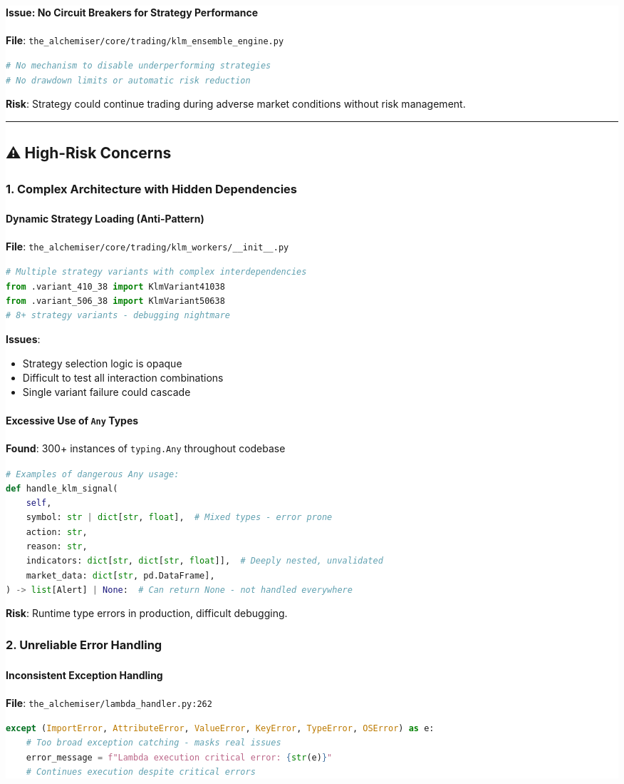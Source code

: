 #### Issue: No Circuit Breakers for Strategy Performance
**File**: `the_alchemiser/core/trading/klm_ensemble_engine.py`
```python
# No mechanism to disable underperforming strategies
# No drawdown limits or automatic risk reduction
```

**Risk**: Strategy could continue trading during adverse market conditions without risk management.

---

## ⚠️ High-Risk Concerns

### 1. **Complex Architecture with Hidden Dependencies**

#### Dynamic Strategy Loading (Anti-Pattern)
**File**: `the_alchemiser/core/trading/klm_workers/__init__.py`
```python
# Multiple strategy variants with complex interdependencies
from .variant_410_38 import KlmVariant41038
from .variant_506_38 import KlmVariant50638
# 8+ strategy variants - debugging nightmare
```

**Issues**:
- Strategy selection logic is opaque
- Difficult to test all interaction combinations
- Single variant failure could cascade

#### Excessive Use of `Any` Types
**Found**: 300+ instances of `typing.Any` throughout codebase
```python
# Examples of dangerous Any usage:
def handle_klm_signal(
    self,
    symbol: str | dict[str, float],  # Mixed types - error prone
    action: str,
    reason: str,
    indicators: dict[str, dict[str, float]],  # Deeply nested, unvalidated
    market_data: dict[str, pd.DataFrame],
) -> list[Alert] | None:  # Can return None - not handled everywhere
```

**Risk**: Runtime type errors in production, difficult debugging.

### 2. **Unreliable Error Handling**

#### Inconsistent Exception Handling
**File**: `the_alchemiser/lambda_handler.py:262`
```python
except (ImportError, AttributeError, ValueError, KeyError, TypeError, OSError) as e:
    # Too broad exception catching - masks real issues
    error_message = f"Lambda execution critical error: {str(e)}"
    # Continues execution despite critical errors
```

